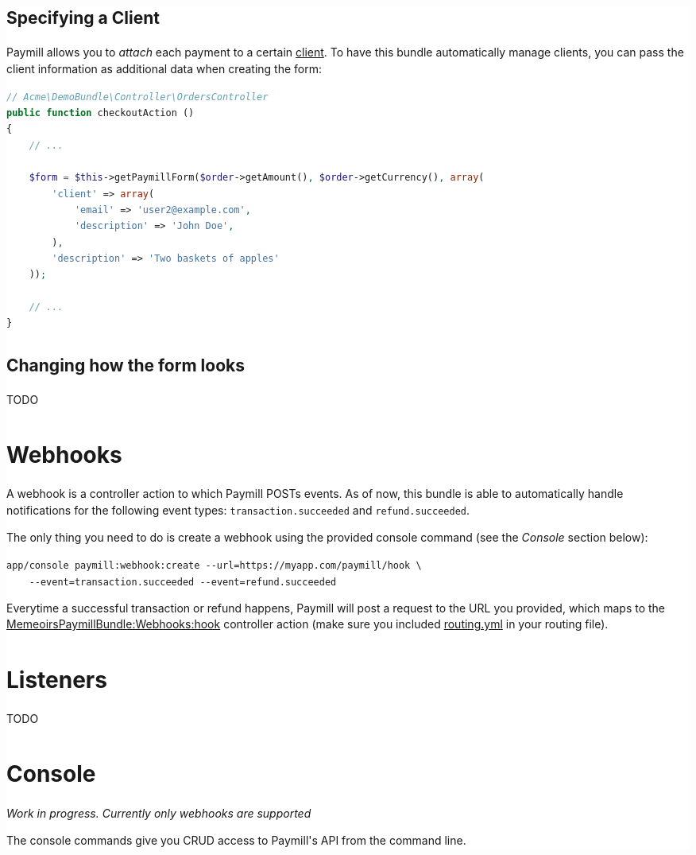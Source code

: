 ## Specifying a Client
Paymill allows you to *attach* each payment to a certain [client](https://www.paymill.com/it-it/documentation-3/reference/api-reference/#clients). To have this bundle automatically manage clients, you can pass the client information as additional data when creating the form:

```php
// Acme\DemoBundle\Controller\OrdersController
public function checkoutAction ()
{
    // ...

    $form = $this->getPaymillForm($order->getAmount(), $order->getCurrency(), array(
        'client' => array(
            'email' => 'user2@example.com',
            'description' => 'John Doe',
        ),
        'description' => 'Two baskets of apples'
    ));

    // ...
}
```

## Changing how the form looks
TODO

# Webhooks
A webhook is a controller action to which Paymill POSTs events. As of now, this bundle is able to automatically handle  notifications for the following event types: `transaction.succeeded` and `refund.succeeded`.

The only thing you need to do is create a webhook using the provided console command (see the *Console* section below):

    app/console paymill:webhook:create --url=https://myapp.com/paymill/hook \
        --event=transaction.succeeded --event=refund.succeeded

Everytime a successful transaction or refund happens, Paymill will post a request to the URL you provided, which maps to the [MemeoirsPaymillBundle:Webhooks:hook](Controller/WebhooksController.php) controller action (make sure you included [routing.yml](Resources/config/routing.yml) in your routing file).

# Listeners
TODO

# Console
*Work in progress. Currently only webhooks are supported*

The console commands give you CRUD access to Paymill's API from the command line.
